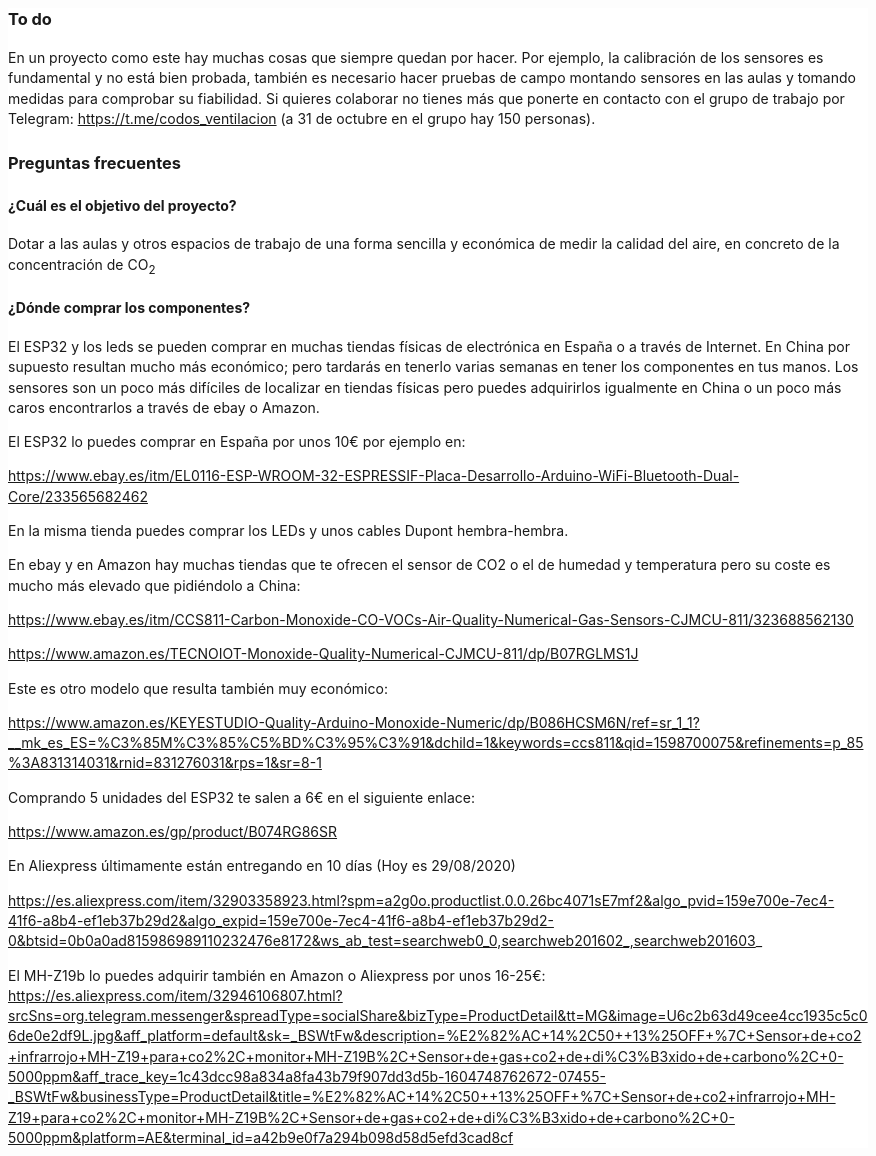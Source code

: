 ### To do
En un proyecto como este hay muchas cosas que siempre quedan por hacer. Por ejemplo, la calibración de los sensores es fundamental y no está bien probada, también es necesario hacer pruebas de campo montando sensores en las aulas y tomando medidas para comprobar su fiabilidad.
Si quieres colaborar no tienes más que ponerte en contacto con el grupo de trabajo por Telegram: https://t.me/codos_ventilacion (a 31 de octubre en el grupo hay 150 personas).

### Preguntas frecuentes

#### ¿Cuál es el objetivo del proyecto?
Dotar a las aulas y otros espacios de trabajo de una forma sencilla y económica
de medir la calidad del aire, en concreto de la concentración de CO<sub>2</sub>

#### ¿Dónde comprar los componentes?

El ESP32 y los leds se pueden comprar en muchas tiendas físicas de electrónica en España o a través de Internet. En China por supuesto resultan mucho más económico; pero tardarás en tenerlo varias semanas en tener los componentes en tus manos.
Los sensores son un poco más difíciles de localizar en tiendas físicas pero puedes adquirirlos igualmente en China o un poco más caros encontrarlos a través de ebay o Amazon.

El ESP32 lo puedes comprar en España por unos 10€ por ejemplo en:

https://www.ebay.es/itm/EL0116-ESP-WROOM-32-ESPRESSIF-Placa-Desarrollo-Arduino-WiFi-Bluetooth-Dual-Core/233565682462

En la misma tienda puedes comprar los LEDs y unos cables Dupont hembra-hembra.

En ebay y en Amazon hay muchas tiendas que te ofrecen el sensor de CO2 o el de humedad y temperatura pero su coste es mucho más elevado que pidiéndolo a China:

https://www.ebay.es/itm/CCS811-Carbon-Monoxide-CO-VOCs-Air-Quality-Numerical-Gas-Sensors-CJMCU-811/323688562130

https://www.amazon.es/TECNOIOT-Monoxide-Quality-Numerical-CJMCU-811/dp/B07RGLMS1J

Este es otro modelo que resulta también muy económico:

https://www.amazon.es/KEYESTUDIO-Quality-Arduino-Monoxide-Numeric/dp/B086HCSM6N/ref=sr_1_1?__mk_es_ES=%C3%85M%C3%85%C5%BD%C3%95%C3%91&dchild=1&keywords=ccs811&qid=1598700075&refinements=p_85%3A831314031&rnid=831276031&rps=1&sr=8-1

Comprando 5 unidades del ESP32 te salen a 6€ en el siguiente enlace:

https://www.amazon.es/gp/product/B074RG86SR

En Aliexpress últimamente están entregando en 10 días (Hoy es 29/08/2020)

https://es.aliexpress.com/item/32903358923.html?spm=a2g0o.productlist.0.0.26bc4071sE7mf2&algo_pvid=159e700e-7ec4-41f6-a8b4-ef1eb37b29d2&algo_expid=159e700e-7ec4-41f6-a8b4-ef1eb37b29d2-0&btsid=0b0a0ad815986989110232476e8172&ws_ab_test=searchweb0_0,searchweb201602_,searchweb201603_

El MH-Z19b lo puedes adquirir también en Amazon o Aliexpress por unos 16-25€:
https://es.aliexpress.com/item/32946106807.html?srcSns=org.telegram.messenger&spreadType=socialShare&bizType=ProductDetail&tt=MG&image=U6c2b63d49cee4cc1935c5c06de0e2df9L.jpg&aff_platform=default&sk=_BSWtFw&description=%E2%82%AC+14%2C50++13%25OFF+%7C+Sensor+de+co2+infrarrojo+MH-Z19+para+co2%2C+monitor+MH-Z19B%2C+Sensor+de+gas+co2+de+di%C3%B3xido+de+carbono%2C+0-5000ppm&aff_trace_key=1c43dcc98a834a8fa43b79f907dd3d5b-1604748762672-07455-_BSWtFw&businessType=ProductDetail&title=%E2%82%AC+14%2C50++13%25OFF+%7C+Sensor+de+co2+infrarrojo+MH-Z19+para+co2%2C+monitor+MH-Z19B%2C+Sensor+de+gas+co2+de+di%C3%B3xido+de+carbono%2C+0-5000ppm&platform=AE&terminal_id=a42b9e0f7a294b098d58d5efd3cad8cf
